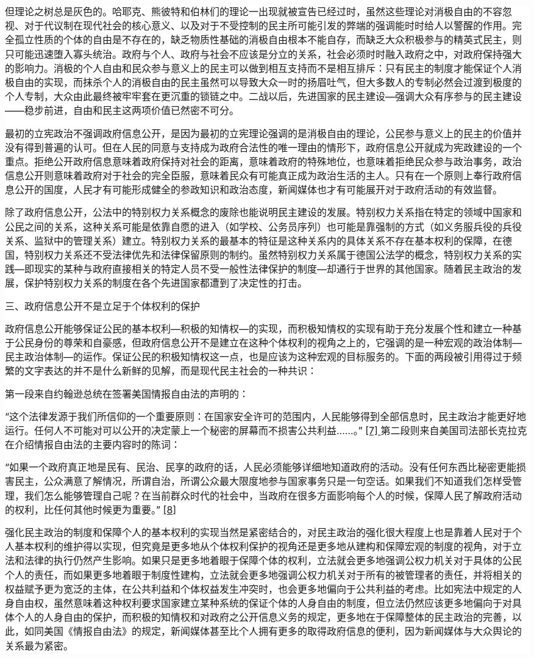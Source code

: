  <p>
  <span style="font-size: 12pt;">
   但理论之树总是灰色的。哈耶克、熊彼特和伯林们的理论一出现就被宣告已经过时，虽然这些理论对消极自由的不容忽视、对于代议制在现代社会的核心意义、以及对于不受控制的民主所可能引发的弊端的强调能时时给人以警醒的作用。完全孤立性质的个体的自由是不存在的，缺乏物质性基础的消极自由根本不能自存，而缺乏大众积极参与的精英式民主，则只可能迅速堕入寡头统治。政府与个人、政府与社会不应该是分立的关系，社会必须时时融入政府之中，对政府保持强大的影响力。消极的个人自由和民众参与意义上的民主可以做到相互支持而不是相互排斥：只有民主的制度才能保证个人消极自由的实现，而抹杀个人的消极自由的民主虽然可以导致大众一时的扬眉吐气，但大多数人的专制必然会过渡到极度的个人专制，大众由此最终被牢牢套在更沉重的锁链之中。二战以后，先进国家的民主建设—强调大众有序参与的民主建设——稳步前进，自由和民主这两项价值已然密不可分。
  </span>
 </p>
 <p>
  <span style="font-size: 12pt;">
   最初的立宪政治不强调政府信息公开，是因为最初的立宪理论强调的是消极自由的理论，公民参与意义上的民主的价值并没有得到普遍的认可。但在人民的同意与支持成为政府合法性的唯一理由的情形下，政府信息公开就成为宪政建设的一个重点。拒绝公开政府信息意味着政府保持对社会的距离，意味着政府的特殊地位，也意味着拒绝民众参与政治事务，政治信息公开则意味着政府对于社会的完全臣服，意味着民众有可能真正成为政治生活的主人。只有在一个原则上奉行政府信息公开的国度，人民才有可能形成健全的参政知识和政治态度，新闻媒体也才有可能展开对于政府活动的有效监督。
  </span>
 </p>
 <p>
  <span style="font-size: 12pt;">
   除了政府信息公开，公法中的特别权力关系概念的废除也能说明民主建设的发展。特别权力关系指在特定的领域中国家和公民之间的关系，这种关系可能是依靠自愿的进入（如学校、公务员序列）也可能是靠强制的方式（如义务服兵役的兵役关系、监狱中的管理关系）建立。特别权力关系的最基本的特征是这种关系内的具体关系不存在基本权利的保障，在德国，特别权力关系还不受法律优先和法律保留原则的制约。虽然特别权力关系属于德国公法学的概念，特别权力关系的实践—即现实的某种与政府直接相关的特定人员不受一般性法律保护的制度—却通行于世界的其他国家。随着民主政治的发展，保护特别权力关系的制度在各个先进国家都遭到了决定性的打击。
  </span>
 </p>
 <p>
  <span style="font-size: 12pt;">
   三、政府信息公开不是立足于个体权利的保护
  </span>
 </p>
 <p>
  <span style="font-size: 12pt;">
   政府信息公开能够保证公民的基本权利—积极的知情权—的实现，而积极知情权的实现有助于充分发展个性和建立一种基于公民身份的尊荣和自豪感，但政府信息公开不是建立在这种个体权利的视角之上的，它强调的是一种宏观的政治体制—民主政治体制—的运作。保证公民的积极知情权这一点，也是应该为这种宏观的目标服务的。下面的两段被引用得过于频繁的文字表达的并不是什么新鲜的见解，而是现代民主社会的一种共识：
  </span>
 </p>
 <p>
  <span style="font-size: 12pt;">
   第一段来自约翰逊总统在签署美国情报自由法的声明的：
  </span>
 </p>
 <p>
  <span style="font-size: 12pt;">
   “这个法律发源于我们所信仰的一个重要原则：在国家安全许可的范围内，人民能够得到全部信息时，民主政治才能更好地运行。任何人不可能对可以公开的决定蒙上一个秘密的屏幕而不损害公共利益……。”
   <a class="blue" href="http://journal.chinalawinfo.com/Article_Content.asp?id=144199">
    [7]
   </a>
   第二段则来自美国司法部长克拉克在介绍情报自由法的主要内容时的陈词：
  </span>
 </p>
 <p>
  <span style="font-size: 12pt;">
   “如果一个政府真正地是民有、民治、民享的政府的话，人民必须能够详细地知道政府的活动。没有任何东西比秘密更能损害民主，公众满意了解情况，所谓自治，所谓公众最大限度地参与国家事务只是一句空话。如果我们不知道我们怎样受管理，我们怎么能够管理自己呢？在当前群众时代的社会中，当政府在很多方面影响每个人的时候，保障人民了解政府活动的权利，比任何其他时候更为重要。”
   <a class="blue" href="http://journal.chinalawinfo.com/Article_Content.asp?id=144199">
    [8]
   </a>
  </span>
 </p>
 <p>
  <span style="font-size: 12pt;">
   强化民主政治的制度和保障个人的基本权利的实现当然是紧密结合的，对民主政治的强化很大程度上也是靠着人民对于个人基本权利的维护得以实现，但究竟是更多地从个体权利保护的视角还是更多地从建构和保障宏观的制度的视角，对于立法和法律的执行仍然产生影响。如果只是更多地着眼于保障个体的权利，立法就会更多地强调公权力机关对于具体的公民个人的责任，而如果更多地着眼于制度性建构，立法就会更多地强调公权力机关对于所有的被管理者的责任，并将相关的权益赋予更为宽泛的主体，在公共利益和个体权益发生冲突时，也会更多地偏向于公共利益的考虑。比如宪法中规定的人身自由权，虽然意味着这种权利要求国家建立某种系统的保证个体的人身自由的制度，但立法仍然应该更多地偏向于对具体个人的人身自由的保护，而积极的知情权和对政府之公开信息义务的规定，更多地在于保障整体的民主政治的完善，以此，如同美国《情报自由法》的规定，新闻媒体甚至比个人拥有更多的取得政府信息的便利，因为新闻媒体与大众舆论的关系最为紧密。
  </span>